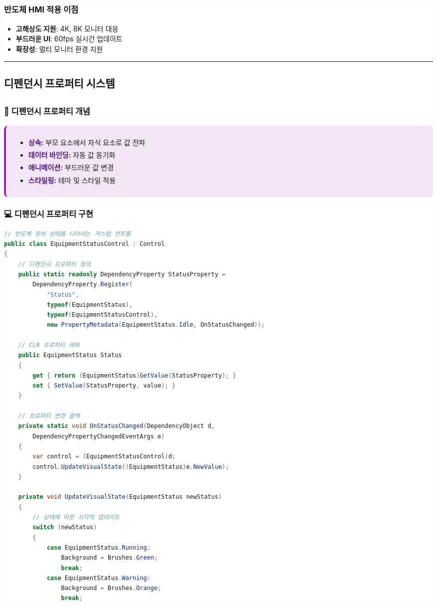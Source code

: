 ### 반도체 HMI 적용 이점
- **고해상도 지원**: 4K, 8K 모니터 대응
- **부드러운 UI**: 60fps 실시간 업데이트
- **확장성**: 멀티 모니터 환경 지원

---

## 디펜던시 프로퍼티 시스템

<div style="margin: 2rem 0;">

### 🔗 디펜던시 프로퍼티 개념

<div style="background: #f3e5f5; padding: 1.5rem; border-radius: 8px; border-left: 4px solid #9c27b0; margin: 1rem 0;">
    <ul style="margin: 0; line-height: 1.8;">
        <li><strong style="color: #4a148c;">상속:</strong> 부모 요소에서 자식 요소로 값 전파</li>
        <li><strong style="color: #4a148c;">데이터 바인딩:</strong> 자동 값 동기화</li>
        <li><strong style="color: #4a148c;">애니메이션:</strong> 부드러운 값 변경</li>
        <li><strong style="color: #4a148c;">스타일링:</strong> 테마 및 스타일 적용</li>
    </ul>
</div>

### 💻 디펜던시 프로퍼티 구현

```csharp
// 반도체 장비 상태를 나타내는 커스텀 컨트롤
public class EquipmentStatusControl : Control
{
    // 디펜던시 프로퍼티 정의
    public static readonly DependencyProperty StatusProperty =
        DependencyProperty.Register(
            "Status",
            typeof(EquipmentStatus),
            typeof(EquipmentStatusControl),
            new PropertyMetadata(EquipmentStatus.Idle, OnStatusChanged));

    // CLR 프로퍼티 래퍼
    public EquipmentStatus Status
    {
        get { return (EquipmentStatus)GetValue(StatusProperty); }
        set { SetValue(StatusProperty, value); }
    }

    // 프로퍼티 변경 콜백
    private static void OnStatusChanged(DependencyObject d,
        DependencyPropertyChangedEventArgs e)
    {
        var control = (EquipmentStatusControl)d;
        control.UpdateVisualState((EquipmentStatus)e.NewValue);
    }

    private void UpdateVisualState(EquipmentStatus newStatus)
    {
        // 상태에 따른 시각적 업데이트
        switch (newStatus)
        {
            case EquipmentStatus.Running:
                Background = Brushes.Green;
                break;
            case EquipmentStatus.Warning:
                Background = Brushes.Orange;
                break;
```